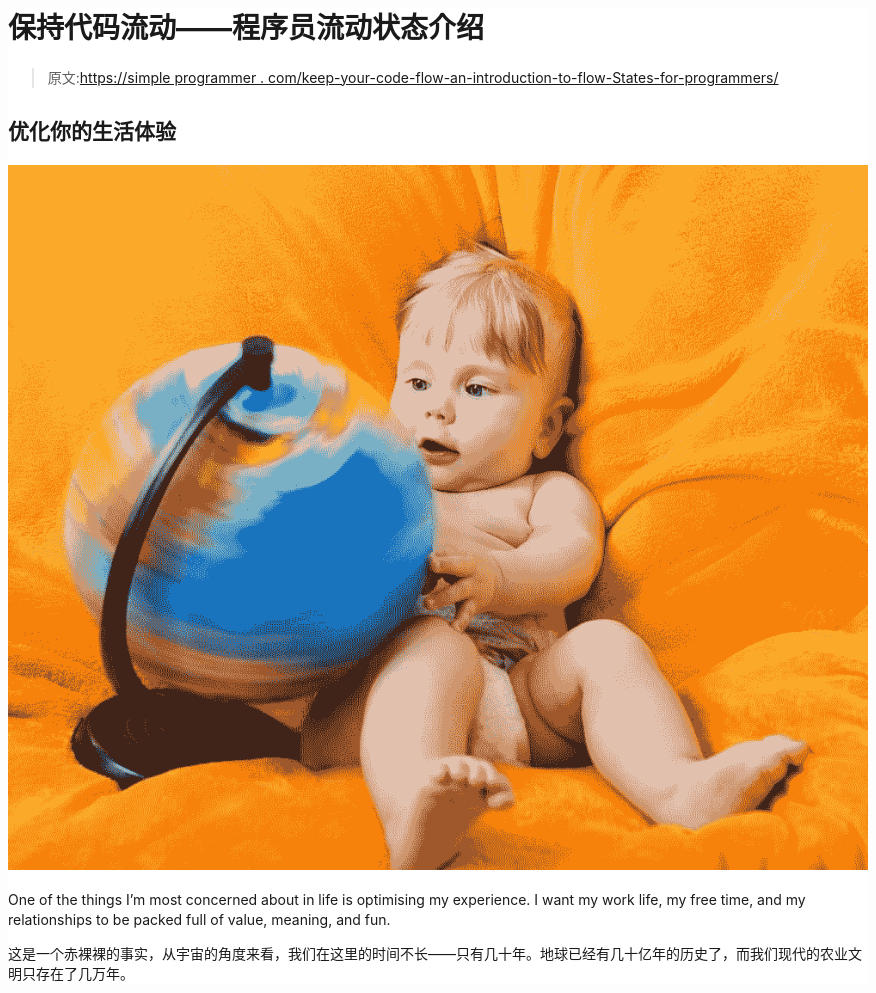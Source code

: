# 保持代码流动——程序员流动状态介绍

> 原文:[https://simple programmer . com/keep-your-code-flow-an-introduction-to-flow-States-for-programmers/](https://simpleprogrammer.com/keep-your-code-flowing-an-introduction-to-flow-states-for-programmers/)

## 优化你的生活体验

![Happy smiling baby boy playing with terrestrial globe sitting on](img/05628d0a88ed9d813425648d6b0ccc08.png)

One of the things I’m most concerned about in life is optimising my experience. I want my work life, my free time, and my relationships to be packed full of value, meaning, and fun.

这是一个赤裸裸的事实，从宇宙的角度来看，我们在这里的时间不长——只有几十年。地球已经有几十亿年的历史了，而我们现代的农业文明只存在了几万年。
